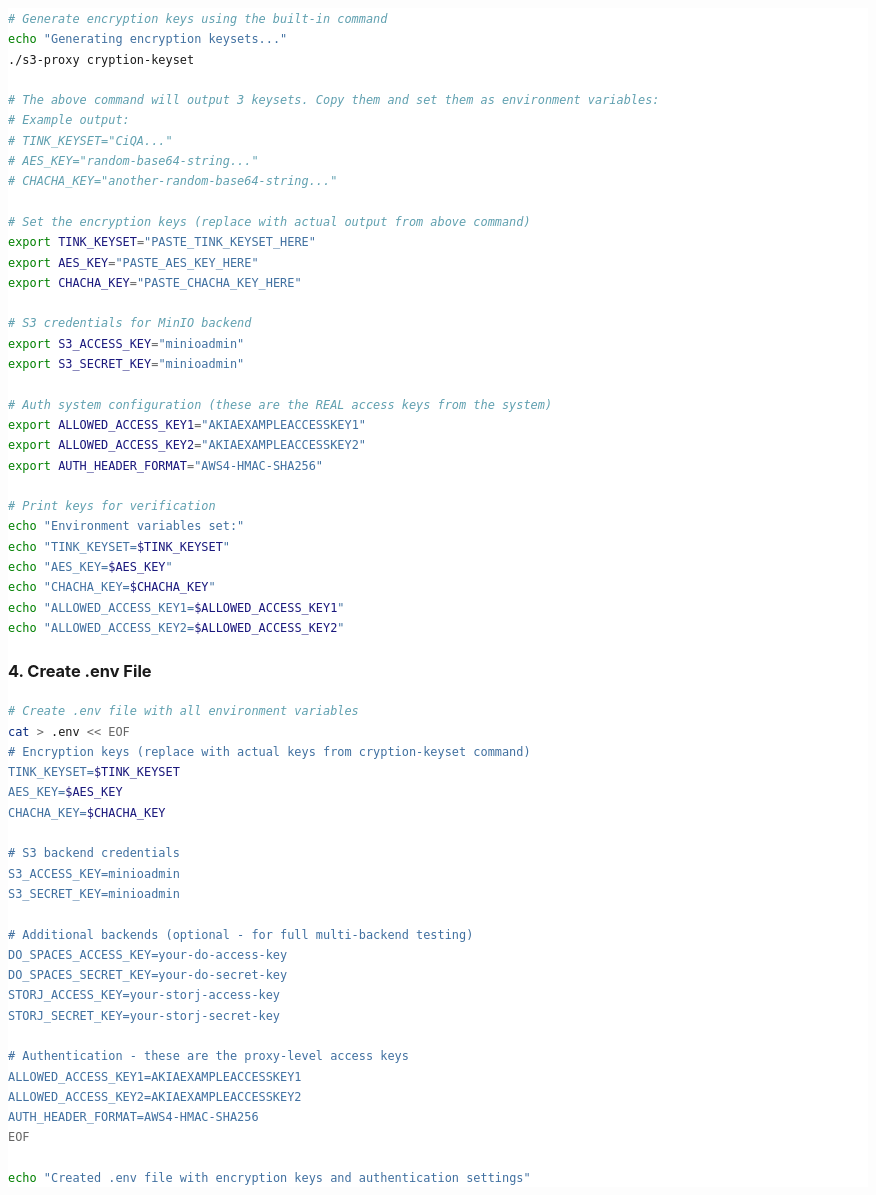 ```bash
# Generate encryption keys using the built-in command
echo "Generating encryption keysets..."
./s3-proxy cryption-keyset

# The above command will output 3 keysets. Copy them and set them as environment variables:
# Example output:
# TINK_KEYSET="CiQA..."
# AES_KEY="random-base64-string..."  
# CHACHA_KEY="another-random-base64-string..."

# Set the encryption keys (replace with actual output from above command)
export TINK_KEYSET="PASTE_TINK_KEYSET_HERE"
export AES_KEY="PASTE_AES_KEY_HERE"
export CHACHA_KEY="PASTE_CHACHA_KEY_HERE"

# S3 credentials for MinIO backend
export S3_ACCESS_KEY="minioadmin"
export S3_SECRET_KEY="minioadmin"

# Auth system configuration (these are the REAL access keys from the system)
export ALLOWED_ACCESS_KEY1="AKIAEXAMPLEACCESSKEY1"
export ALLOWED_ACCESS_KEY2="AKIAEXAMPLEACCESSKEY2"
export AUTH_HEADER_FORMAT="AWS4-HMAC-SHA256"

# Print keys for verification
echo "Environment variables set:"
echo "TINK_KEYSET=$TINK_KEYSET"
echo "AES_KEY=$AES_KEY"
echo "CHACHA_KEY=$CHACHA_KEY"
echo "ALLOWED_ACCESS_KEY1=$ALLOWED_ACCESS_KEY1"
echo "ALLOWED_ACCESS_KEY2=$ALLOWED_ACCESS_KEY2"
```

### 4. Create .env File

```bash
# Create .env file with all environment variables
cat > .env << EOF
# Encryption keys (replace with actual keys from cryption-keyset command)
TINK_KEYSET=$TINK_KEYSET
AES_KEY=$AES_KEY
CHACHA_KEY=$CHACHA_KEY

# S3 backend credentials
S3_ACCESS_KEY=minioadmin
S3_SECRET_KEY=minioadmin

# Additional backends (optional - for full multi-backend testing)
DO_SPACES_ACCESS_KEY=your-do-access-key
DO_SPACES_SECRET_KEY=your-do-secret-key
STORJ_ACCESS_KEY=your-storj-access-key
STORJ_SECRET_KEY=your-storj-secret-key

# Authentication - these are the proxy-level access keys
ALLOWED_ACCESS_KEY1=AKIAEXAMPLEACCESSKEY1
ALLOWED_ACCESS_KEY2=AKIAEXAMPLEACCESSKEY2
AUTH_HEADER_FORMAT=AWS4-HMAC-SHA256
EOF

echo "Created .env file with encryption keys and authentication settings"
```

